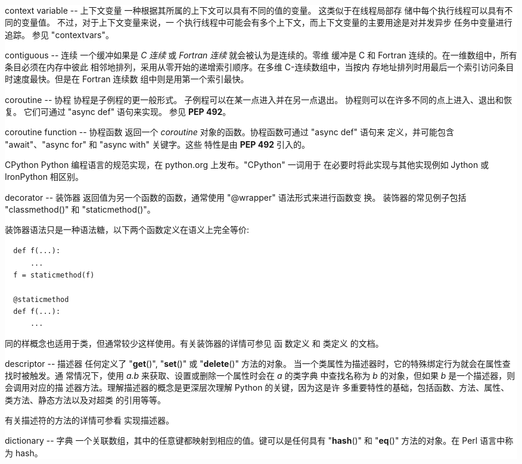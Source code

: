 context variable -- 上下文变量
   一种根据其所属的上下文可以具有不同的值的变量。 这类似于在线程局部存
   储中每个执行线程可以具有不同的变量值。 不过，对于上下文变量来说，一
   个执行线程中可能会有多个上下文，而上下文变量的主要用途是对并发异步
   任务中变量进行追踪。 参见 "contextvars"。

contiguous -- 连续
   一个缓冲如果是 *C 连续* 或 *Fortran 连续* 就会被认为是连续的。零维
   缓冲是 C 和 Fortran 连续的。在一维数组中，所有条目必须在内存中彼此
   相邻地排列，采用从零开始的递增索引顺序。在多维 C-连续数组中，当按内
   存地址排列时用最后一个索引访问条目时速度最快。但是在 Fortran 连续数
   组中则是用第一个索引最快。

coroutine -- 协程
   协程是子例程的更一般形式。  子例程可以在某一点进入并在另一点退出。
   协程则可以在许多不同的点上进入、退出和恢复。 它们可通过 "async def"
   语句来实现。 参见 **PEP 492**。

coroutine function -- 协程函数
   返回一个 *coroutine* 对象的函数。协程函数可通过 "async def" 语句来
   定义，并可能包含 "await"、"async for" 和 "async with" 关键字。这些
   特性是由 **PEP 492** 引入的。

CPython
   Python 编程语言的规范实现，在 python.org 上发布。"CPython" 一词用于
   在必要时将此实现与其他实现例如 Jython 或 IronPython 相区别。

decorator -- 装饰器
   返回值为另一个函数的函数，通常使用 "@wrapper" 语法形式来进行函数变
   换。 装饰器的常见例子包括 "classmethod()" 和 "staticmethod()"。

   装饰器语法只是一种语法糖，以下两个函数定义在语义上完全等价:

      def f(...):
          ...
      f = staticmethod(f)

      @staticmethod
      def f(...):
          ...

   同的样概念也适用于类，但通常较少这样使用。有关装饰器的详情可参见 函
   数定义 和 类定义 的文档。

descriptor -- 描述器
   任何定义了 "__get__()", "__set__()" 或 "__delete__()" 方法的对象。
   当一个类属性为描述器时，它的特殊绑定行为就会在属性查找时被触发。通
   常情况下，使用 *a.b* 来获取、设置或删除一个属性时会在 *a* 的类字典
   中查找名称为 *b* 的对象，但如果 *b* 是一个描述器，则会调用对应的描
   述器方法。理解描述器的概念是更深层次理解 Python 的关键，因为这是许
   多重要特性的基础，包括函数、方法、属性、类方法、静态方法以及对超类
   的引用等等。

   有关描述符的方法的详情可参看 实现描述器。

dictionary -- 字典
   一个关联数组，其中的任意键都映射到相应的值。键可以是任何具有
   "__hash__()" 和 "__eq__()" 方法的对象。在 Perl 语言中称为 hash。
